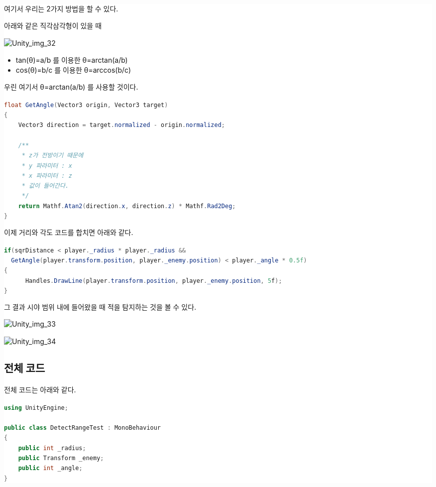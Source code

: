 여기서 우리는 2가지 방법을 할 수 있다.

아래와 같은 직각삼각형이 있을 때

![Unity_img_32](Unity_img_32.png)

-   tan(θ)=a/b 를 이용한 θ=arctan⁡(a/b)
-   cos(θ)=b/c 를 이용한 θ=arccos⁡(b/c)

우린 여기서 θ=arctan⁡(a/b) 를 사용할 것이다.

```cs
float GetAngle(Vector3 origin, Vector3 target)
{
    Vector3 direction = target.normalized - origin.normalized;

	/**
     * z가 전방이기 때문에
     * y 파라미터 : x
     * x 파라미터 : z
     * 값이 들어간다.
     */
    return Mathf.Atan2(direction.x, direction.z) * Mathf.Rad2Deg;
}
```

이제 거리와 각도 코드를 합치면 아래와 같다.

```cs
if(sqrDistance < player._radius * player._radius &&
  GetAngle(player.transform.position, player._enemy.position) < player._angle * 0.5f)
{
      Handles.DrawLine(player.transform.position, player._enemy.position, 5f);
}
```

그 결과 시야 범위 내에 들어왔을 때 적을 탐지하는 것을 볼 수 있다.

![Unity_img_33](Unity_img_33.png)

![Unity_img_34](Unity_img_34.png)

## 전체 코드

전체 코드는 아래와 같다.

```cs
using UnityEngine;

public class DetectRangeTest : MonoBehaviour
{
    public int _radius;
    public Transform _enemy;
    public int _angle;
}
```
